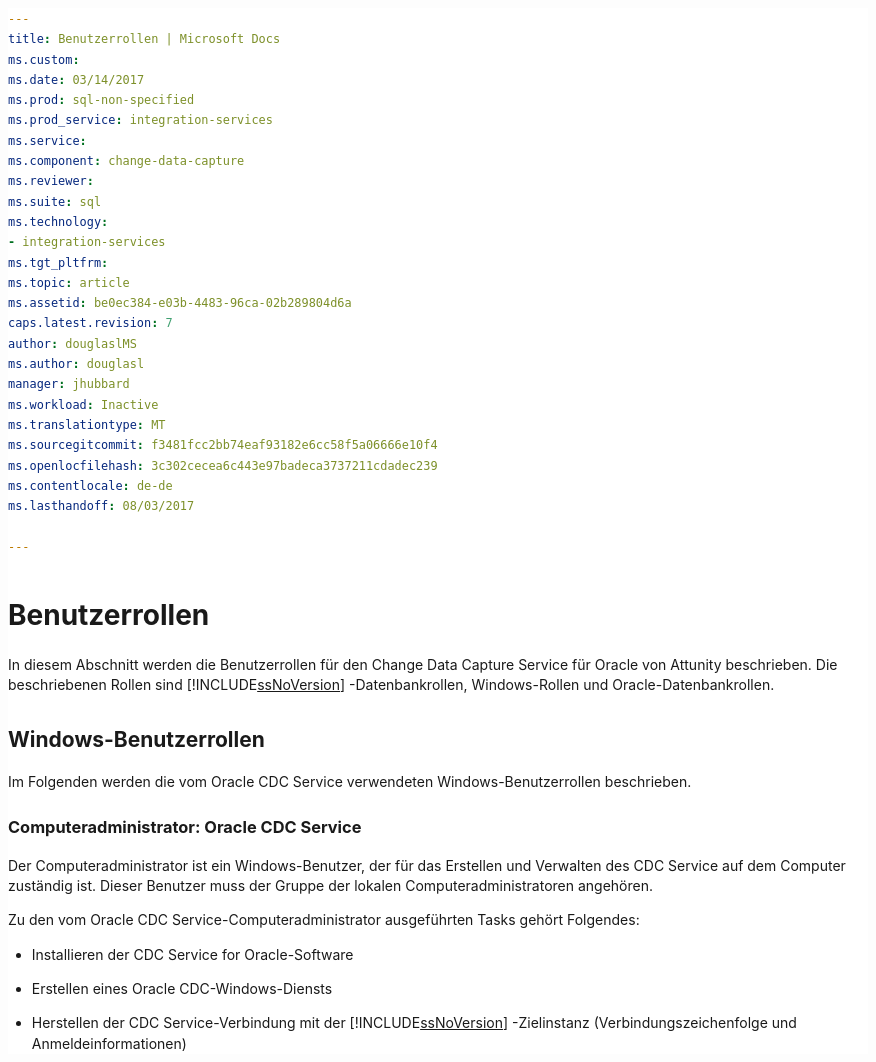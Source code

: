 ```yaml
---
title: Benutzerrollen | Microsoft Docs
ms.custom: 
ms.date: 03/14/2017
ms.prod: sql-non-specified
ms.prod_service: integration-services
ms.service: 
ms.component: change-data-capture
ms.reviewer: 
ms.suite: sql
ms.technology:
- integration-services
ms.tgt_pltfrm: 
ms.topic: article
ms.assetid: be0ec384-e03b-4483-96ca-02b289804d6a
caps.latest.revision: 7
author: douglaslMS
ms.author: douglasl
manager: jhubbard
ms.workload: Inactive
ms.translationtype: MT
ms.sourcegitcommit: f3481fcc2bb74eaf93182e6cc58f5a06666e10f4
ms.openlocfilehash: 3c302cecea6c443e97badeca3737211cdadec239
ms.contentlocale: de-de
ms.lasthandoff: 08/03/2017

---
```

# <a name="user-roles"></a>Benutzerrollen
  In diesem Abschnitt werden die Benutzerrollen für den Change Data Capture Service für Oracle von Attunity beschrieben. Die beschriebenen Rollen sind [!INCLUDE[ssNoVersion](../../includes/ssnoversion-md.md)] -Datenbankrollen, Windows-Rollen und Oracle-Datenbankrollen.  
  
## <a name="windows-user-roles"></a>Windows-Benutzerrollen  
 Im Folgenden werden die vom Oracle CDC Service verwendeten Windows-Benutzerrollen beschrieben.  
  
### <a name="computer-administrator-oracle-cdc-service"></a>Computeradministrator: Oracle CDC Service  
 Der Computeradministrator ist ein Windows-Benutzer, der für das Erstellen und Verwalten des CDC Service auf dem Computer zuständig ist. Dieser Benutzer muss der Gruppe der lokalen Computeradministratoren angehören.  
  
 Zu den vom Oracle CDC Service-Computeradministrator ausgeführten Tasks gehört Folgendes:  
  
-   Installieren der CDC Service for Oracle-Software  
  
-   Erstellen eines Oracle CDC-Windows-Diensts  
  
-   Herstellen der CDC Service-Verbindung mit der [!INCLUDE[ssNoVersion](../../includes/ssnoversion-md.md)] -Zielinstanz (Verbindungszeichenfolge und Anmeldeinformationen)  
  